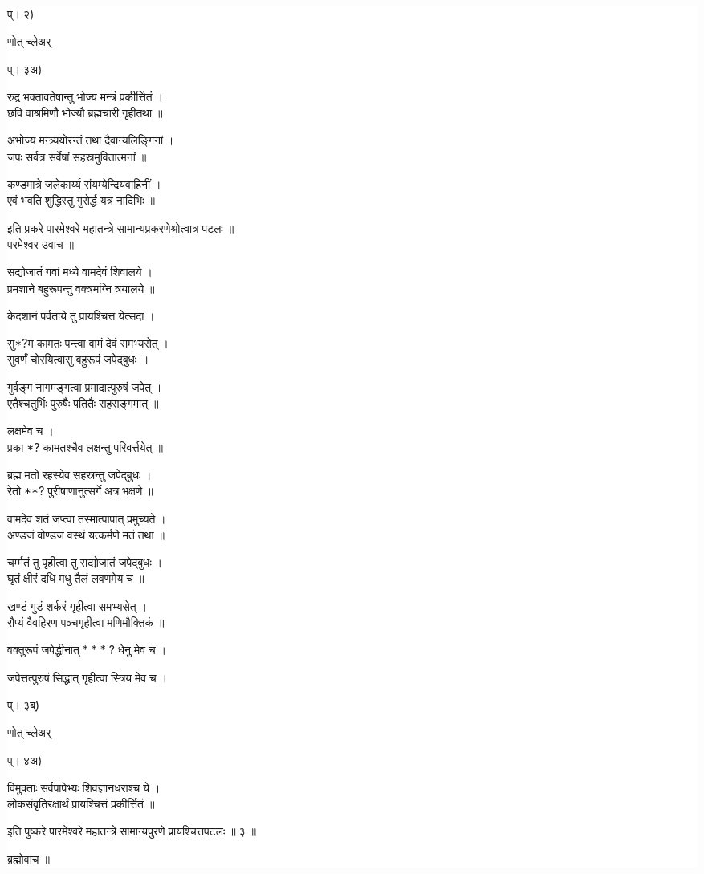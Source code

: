 प्। २)   
  
णोत् च्लेअर्   
  
प्। ३अ)  
  
रुद्र भक्तावतेषान्तु भोज्य मन्त्रं प्रकीर्त्तितं ।  
छवि वाश्रमिणौ भोज्यौ ब्रह्मचारी गृहीतथा ॥  
  
अभोज्य मन्त्र्ययोरन्तं तथा दैवान्यलिङ्गिनां ।  
जपः सर्वत्र सर्वेषां सहस्रमुवितात्मनां ॥  
  
कण्डमात्रे जलेकार्य्य संयम्येन्द्रियवाहिनीं ।  
एवं भवति शुद्धिस्तु गुरोर्द्ध यत्र नादिभिः ॥  
  
इति प्रकरे पारमेश्वरे महातन्त्रे सामान्यप्रकरणेश्रोत्वात्र पटलः ॥   
परमेश्वर उवाच ॥  
  
सद्योजातं गवां मध्ये वामदेवं शिवालये ।  
प्रमशाने बहुरूपन्तु वक्त्रमग्नि त्रयालये ॥  
  
केदशानं पर्वताये तु प्रायश्चित्त येत्सदा ।  
  
सु*?म कामतः पन्त्वा वामं देवं समभ्यसेत् ।  
सुवर्णं चोरयित्वासु बहुरूपं जपेद्बुधः ॥  
  
गुर्वङ्ग नागमङ्गत्वा प्रमादात्पुरुषं जपेत् ।  
एतैश्चतुर्भिः पुरुषैः पतितैः सहसङ्गमात् ॥  
  
लक्षमेव च ।  
प्रका *? कामतश्चैव लक्षन्तु परिवर्त्तयेत् ॥  
  
ब्रह्म मतो रहस्येव सहस्रन्तु जपेद्बुधः ।  
रेतो **? पुरीषाणानुत्सर्गे अत्र भक्षणे ॥  
  
वामदेव शतं जप्त्वा तस्मात्पापात् प्रमुच्यते ।  
अण्डजं वोण्डजं वस्थं यत्कर्मणे मतं तथा ॥  
  
चर्म्मतं तु पृहीत्वा तु सद्योजातं जपेद्बुधः ।  
घृतं क्षीरं दधि मधु तैलं लवणमेय च ॥  
  
खण्डं गुडं शर्करं गृहीत्वा समभ्यसेत् ।  
रौप्यं वैवहिरण पञ्चगृहीत्वा मणिमौक्तिकं ॥  
  
वक्तुरूपं जपेद्धीनात् * * * ? धेनु मेव च ।  
  
जपेत्तत्पुरुषं सिद्धात् गृहीत्वा स्त्रिय मेव च ।  
  
प्। ३ब्)  
  
णोत् च्लेअर्   
  
प्। ४अ)  
  
  
विमुक्ताः सर्वपापेभ्यः शिवज्ञानधराश्च ये ।  
लोकसंवृतिरक्षार्थं प्रायश्चित्तं प्रकीर्त्तितं ॥  
  
इति पुष्करे पारमेश्वरे महातन्त्रे सामान्यपुरणे प्रायश्चित्तपटलः ॥ ३ ॥  
  
  
ब्रह्मोवाच ॥  
  